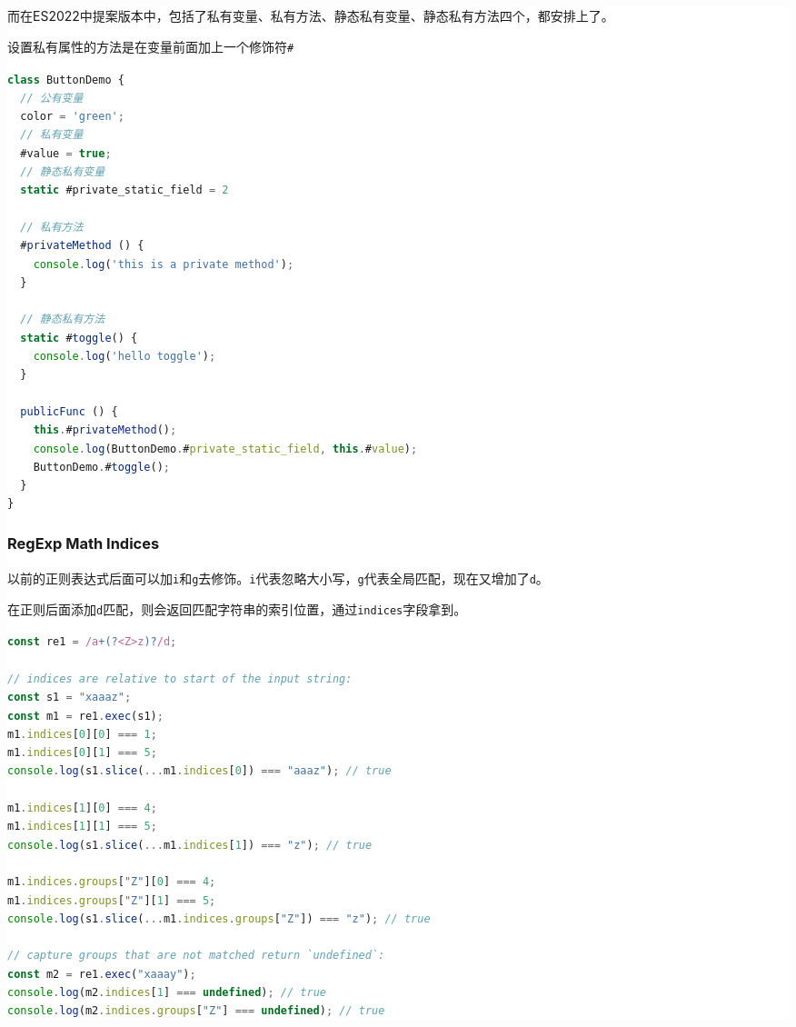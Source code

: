 而在ES2022中提案版本中，包括了私有变量、私有方法、静态私有变量、静态私有方法四个，都安排上了。

设置私有属性的方法是在变量前面加上一个修饰符`#`

```js
class ButtonDemo {
  // 公有变量
  color = 'green';
  // 私有变量
  #value = true;
  // 静态私有变量
  static #private_static_field = 2

  // 私有方法
  #privateMethod () {
    console.log('this is a private method');
  }

  // 静态私有方法
  static #toggle() {
    console.log('hello toggle');
  }

  publicFunc () {
    this.#privateMethod();
    console.log(ButtonDemo.#private_static_field, this.#value); 
    ButtonDemo.#toggle();
  }
}
```

### RegExp Math Indices

以前的正则表达式后面可以加`i`和`g`去修饰。`i`代表忽略大小写，`g`代表全局匹配，现在又增加了`d`。

在正则后面添加`d`匹配，则会返回匹配字符串的索引位置，通过`indices`字段拿到。

```js
const re1 = /a+(?<Z>z)?/d;

// indices are relative to start of the input string:
const s1 = "xaaaz";
const m1 = re1.exec(s1);
m1.indices[0][0] === 1;
m1.indices[0][1] === 5;
console.log(s1.slice(...m1.indices[0]) === "aaaz"); // true

m1.indices[1][0] === 4;
m1.indices[1][1] === 5;
console.log(s1.slice(...m1.indices[1]) === "z"); // true

m1.indices.groups["Z"][0] === 4;
m1.indices.groups["Z"][1] === 5;
console.log(s1.slice(...m1.indices.groups["Z"]) === "z"); // true

// capture groups that are not matched return `undefined`:
const m2 = re1.exec("xaaay");
console.log(m2.indices[1] === undefined); // true
console.log(m2.indices.groups["Z"] === undefined); // true

```
